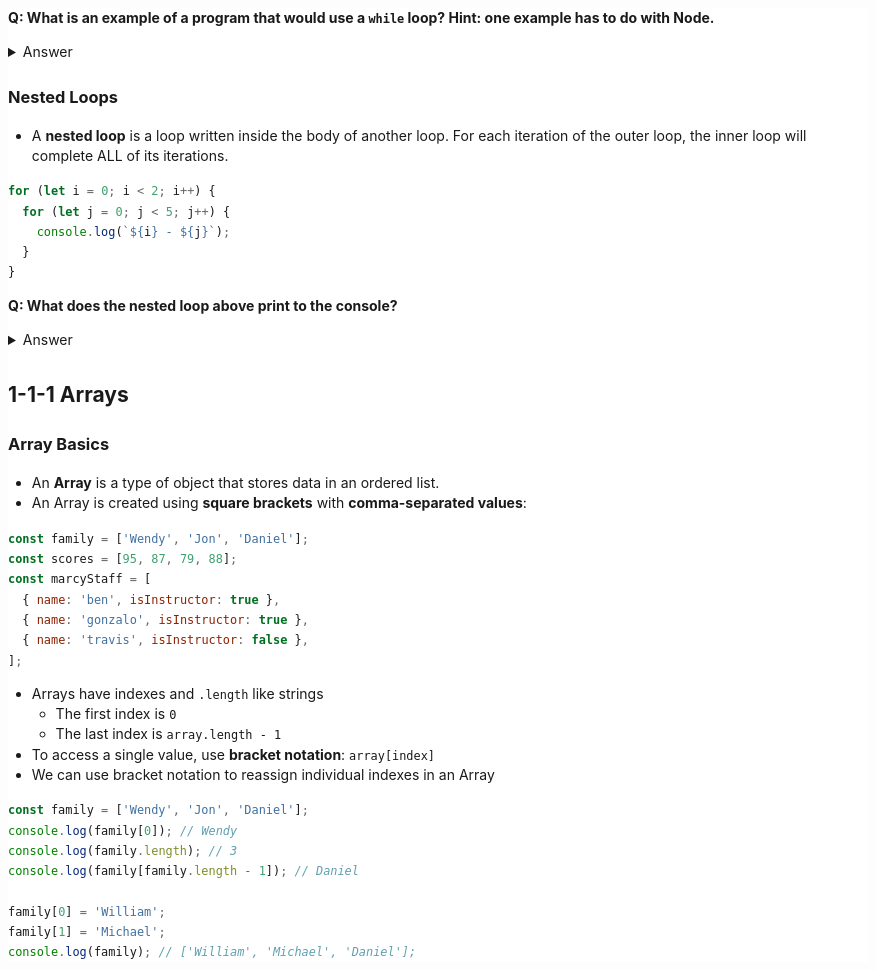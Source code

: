 **Q: What is an example of a program that would use a `while` loop? Hint: one example has to do with Node.**

<details><summary>Answer</summary></details>

### Nested Loops

- A **nested loop** is a loop written inside the body of another loop. For each iteration of the outer loop, the inner loop will complete ALL of its iterations.

```js
for (let i = 0; i < 2; i++) {
  for (let j = 0; j < 5; j++) {
    console.log(`${i} - ${j}`);
  }
}
```

**Q: What does the nested loop above print to the console?**

<details><summary>Answer</summary></details>


## 1-1-1 Arrays

### Array Basics

- An **Array** is a type of object that stores data in an ordered list.
- An Array is created using **square brackets** with **comma-separated values**:

```js
const family = ['Wendy', 'Jon', 'Daniel'];
const scores = [95, 87, 79, 88];
const marcyStaff = [
  { name: 'ben', isInstructor: true },
  { name: 'gonzalo', isInstructor: true },
  { name: 'travis', isInstructor: false },
];
```

- Arrays have indexes and `.length` like strings
  - The first index is `0`
  - The last index is `array.length - 1`
- To access a single value, use **bracket notation**: `array[index]`
- We can use bracket notation to reassign individual indexes in an Array

```js
const family = ['Wendy', 'Jon', 'Daniel'];
console.log(family[0]); // Wendy
console.log(family.length); // 3
console.log(family[family.length - 1]); // Daniel

family[0] = 'William';
family[1] = 'Michael';
console.log(family); // ['William', 'Michael', 'Daniel'];
```
